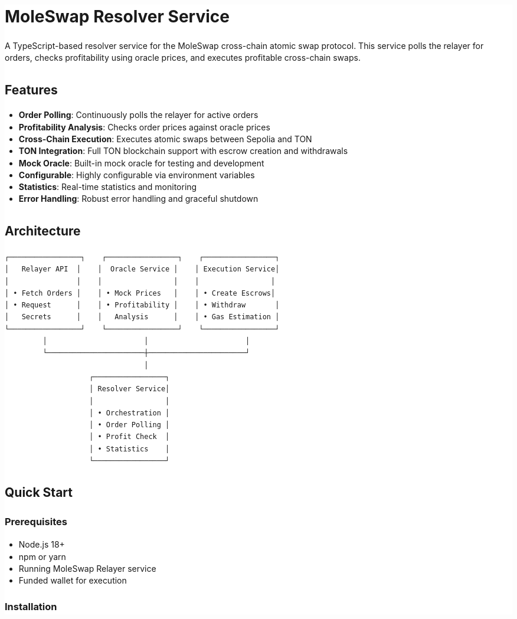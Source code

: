 # MoleSwap Resolver Service

A TypeScript-based resolver service for the MoleSwap cross-chain atomic swap protocol. This service polls the relayer for orders, checks profitability using oracle prices, and executes profitable cross-chain swaps.

## Features

- **Order Polling**: Continuously polls the relayer for active orders
- **Profitability Analysis**: Checks order prices against oracle prices
- **Cross-Chain Execution**: Executes atomic swaps between Sepolia and TON
- **TON Integration**: Full TON blockchain support with escrow creation and withdrawals
- **Mock Oracle**: Built-in mock oracle for testing and development
- **Configurable**: Highly configurable via environment variables
- **Statistics**: Real-time statistics and monitoring
- **Error Handling**: Robust error handling and graceful shutdown

## Architecture

```
┌─────────────────┐    ┌─────────────────┐    ┌─────────────────┐
│   Relayer API  │    │  Oracle Service │    │ Execution Service│
│                │    │                 │    │                 │
│ • Fetch Orders │    │ • Mock Prices   │    │ • Create Escrows│
│ • Request      │    │ • Profitability │    │ • Withdraw       │
│   Secrets      │    │   Analysis      │    │ • Gas Estimation │
└─────────────────┘    └─────────────────┘    └─────────────────┘
         │                       │                       │
         └───────────────────────┼───────────────────────┘
                                 │
                    ┌─────────────────┐
                    │ Resolver Service│
                    │                 │
                    │ • Orchestration │
                    │ • Order Polling │
                    │ • Profit Check  │
                    │ • Statistics    │
                    └─────────────────┘
```

## Quick Start

### Prerequisites

- Node.js 18+
- npm or yarn
- Running MoleSwap Relayer service
- Funded wallet for execution

### Installation
